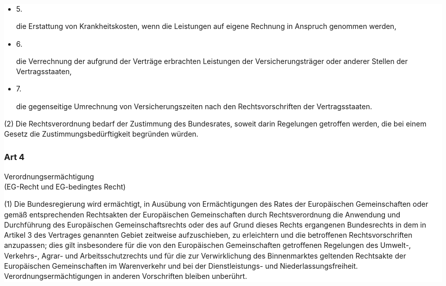   - 5\.
    
    <div style="">
    
    die Erstattung von Krankheitskosten, wenn die Leistungen auf eigene
    Rechnung in Anspruch genommen werden,
    
    </div>

  - 6\.
    
    <div style="">
    
    die Verrechnung der aufgrund der Verträge erbrachten Leistungen der
    Versicherungsträger oder anderer Stellen der Vertragsstaaten,
    
    </div>

  - 7\.
    
    <div style="">
    
    die gegenseitige Umrechnung von Versicherungszeiten nach den
    Rechtsvorschriften der Vertragsstaaten.
    
    </div>

</div>

<div class="jurAbsatz">

(2) Die Rechtsverordnung bedarf der Zustimmung des Bundesrates, soweit
darin Regelungen getroffen werden, die bei einem Gesetz die
Zustimmungsbedürftigkeit begründen würden.

</div>

</div>

</div>

</div>

<span id="BJNR208850990BJNE000400308.html"></span>

### Art 4  
Verordnungsermächtigung  
(EG-Recht und EG-bedingtes Recht)

<div>

<div class="jnhtml">

<div>

<div class="jurAbsatz">

(1) Die Bundesregierung wird ermächtigt, in Ausübung von Ermächtigungen
des Rates der Europäischen Gemeinschaften oder gemäß entsprechenden
Rechtsakten der Europäischen Gemeinschaften durch Rechtsverordnung die
Anwendung und Durchführung des Europäischen Gemeinschaftsrechts oder des
auf Grund dieses Rechts ergangenen Bundesrechts in dem in Artikel 3 des
Vertrages genannten Gebiet zeitweise aufzuschieben, zu erleichtern und
die betroffenen Rechtsvorschriften anzupassen; dies gilt insbesondere
für die von den Europäischen Gemeinschaften getroffenen Regelungen des
Umwelt-, Verkehrs-, Agrar- und Arbeitsschutzrechts und für die zur
Verwirklichung des Binnenmarktes geltenden Rechtsakte der Europäischen
Gemeinschaften im Warenverkehr und bei der Dienstleistungs- und
Niederlassungsfreiheit. Verordnungsermächtigungen in anderen
Vorschriften bleiben unberührt.
